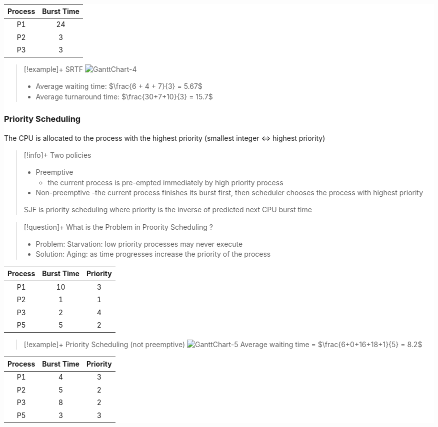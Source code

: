 | Process | Burst Time |
|:-------:|:----------:|
|   P1    |     24     |
|   P2    |     3      |
|   P3    |     3      |

> [!example]+ SRTF
> ![GanttChart-4](https://cdn.jsdelivr.net/gh/ALLENYGY/ImageSpace@master/IMAGE/OS/Gantt-Chart-4.png)
>
> - Average waiting time: $\frac{6 + 4 + 7}{3} = 5.67$
> - Average turnaround time:  $\frac{30+7+10}{3} = 15.7$

### Priority Scheduling

The CPU is allocated to the process with the highest priority
(smallest integer $\Leftrightarrow$ highest priority)

> [!info]+ Two policies
>
> - Preemptive
>  	- the current process is pre-empted immediately by high priority process
> - Non-preemptive
>  -the current process finishes its burst first, then scheduler chooses the process with highest priority
>  
> SJF is priority scheduling where priority is the inverse of predicted next CPU burst time

> [!question]+ What is the Problem in Proority Scheduling ?
>
> - Problem: Starvation: low priority processes may never execute
> - Solution: Aging: as time progresses increase the priority of the process

| Process | Burst Time | Priority |
|:-------:|:----------:|:----------:|
|   P1    |     10     |     3      |
|   P2    |     1      |     1      |
|   P3    |     2      |     4      |
|   P5    |     5      |     2      |

> [!example]+ Priority Scheduling (not preemptive)
> ![GanttChart-5 ](https://cdn.jsdelivr.net/gh/ALLENYGY/ImageSpace@master/IMAGE/OS/Gantt-Chart-5.png)
> Average waiting time = $\frac{6+0+16+18+1}{5} = 8.2$

| Process | Burst Time | Priority |
|:-------:|:----------:|:--------:|
|   P1    |     4      |    3     |
|   P2    |     5      |    2     |
|   P3    |     8      |    2     |
|   P5    |     3      |    3     |

